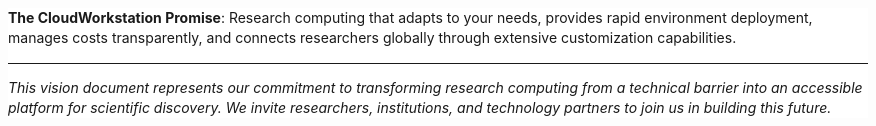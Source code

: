 **The CloudWorkstation Promise**: Research computing that adapts to your needs, provides rapid environment deployment, manages costs transparently, and connects researchers globally through extensive customization capabilities.

---

*This vision document represents our commitment to transforming research computing from a technical barrier into an accessible platform for scientific discovery. We invite researchers, institutions, and technology partners to join us in building this future.*